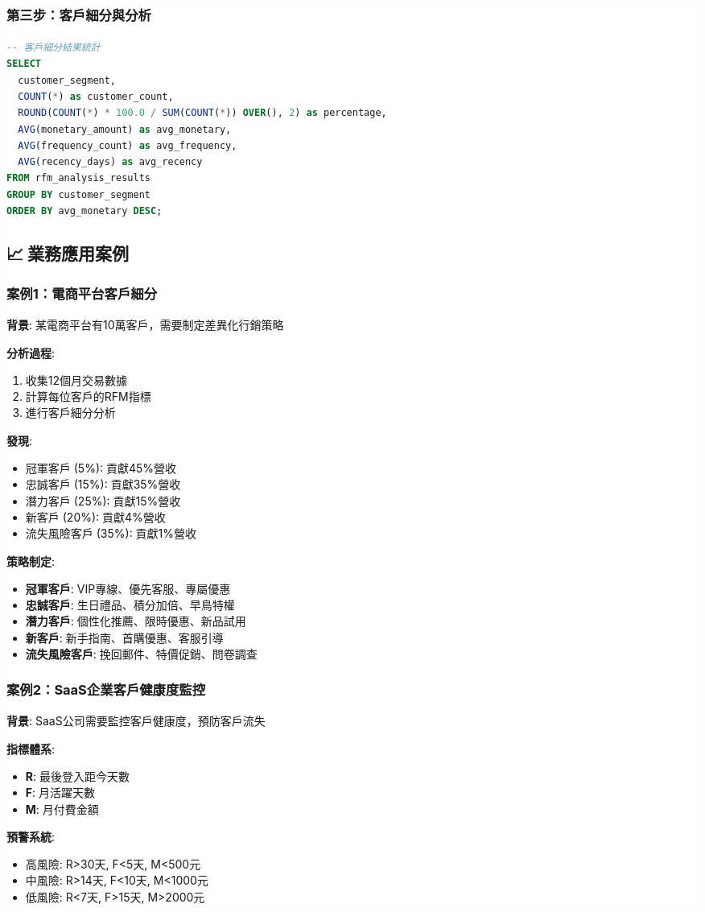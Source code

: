 ### 第三步：客戶細分與分析
```sql
-- 客戶細分結果統計
SELECT 
  customer_segment,
  COUNT(*) as customer_count,
  ROUND(COUNT(*) * 100.0 / SUM(COUNT(*)) OVER(), 2) as percentage,
  AVG(monetary_amount) as avg_monetary,
  AVG(frequency_count) as avg_frequency,
  AVG(recency_days) as avg_recency
FROM rfm_analysis_results
GROUP BY customer_segment
ORDER BY avg_monetary DESC;
```

## 📈 業務應用案例

### 案例1：電商平台客戶細分
**背景**: 某電商平台有10萬客戶，需要制定差異化行銷策略

**分析過程**:
1. 收集12個月交易數據
2. 計算每位客戶的RFM指標
3. 進行客戶細分分析

**發現**:
- 冠軍客戶 (5%): 貢獻45%營收
- 忠誠客戶 (15%): 貢獻35%營收
- 潛力客戶 (25%): 貢獻15%營收
- 新客戶 (20%): 貢獻4%營收
- 流失風險客戶 (35%): 貢獻1%營收

**策略制定**:
- **冠軍客戶**: VIP專線、優先客服、專屬優惠
- **忠誠客戶**: 生日禮品、積分加倍、早鳥特權
- **潛力客戶**: 個性化推薦、限時優惠、新品試用
- **新客戶**: 新手指南、首購優惠、客服引導
- **流失風險客戶**: 挽回郵件、特價促銷、問卷調查

### 案例2：SaaS企業客戶健康度監控
**背景**: SaaS公司需要監控客戶健康度，預防客戶流失

**指標體系**:
- **R**: 最後登入距今天數
- **F**: 月活躍天數
- **M**: 月付費金額

**預警系統**:
- 高風險: R>30天, F<5天, M<500元
- 中風險: R>14天, F<10天, M<1000元
- 低風險: R<7天, F>15天, M>2000元
